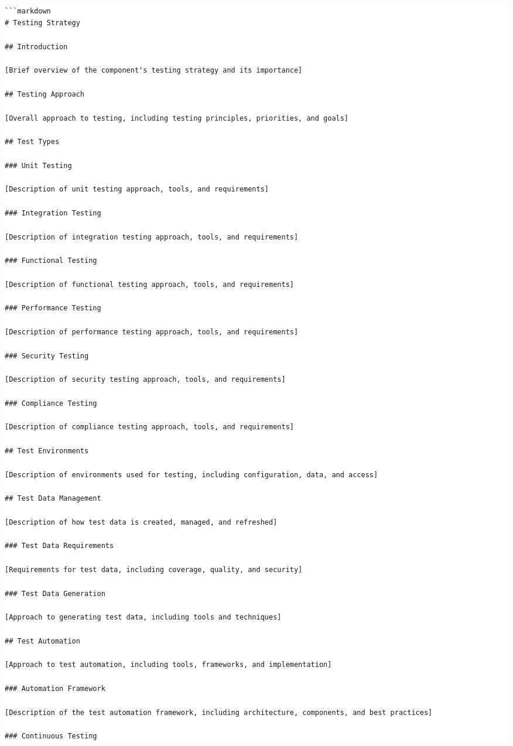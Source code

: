 ```
```markdown
# Testing Strategy

## Introduction

[Brief overview of the component's testing strategy and its importance]

## Testing Approach

[Overall approach to testing, including testing principles, priorities, and goals]

## Test Types

### Unit Testing

[Description of unit testing approach, tools, and requirements]

### Integration Testing

[Description of integration testing approach, tools, and requirements]

### Functional Testing

[Description of functional testing approach, tools, and requirements]

### Performance Testing

[Description of performance testing approach, tools, and requirements]

### Security Testing

[Description of security testing approach, tools, and requirements]

### Compliance Testing

[Description of compliance testing approach, tools, and requirements]

## Test Environments

[Description of environments used for testing, including configuration, data, and access]

## Test Data Management

[Description of how test data is created, managed, and refreshed]

### Test Data Requirements

[Requirements for test data, including coverage, quality, and security]

### Test Data Generation

[Approach to generating test data, including tools and techniques]

## Test Automation

[Approach to test automation, including tools, frameworks, and implementation]

### Automation Framework

[Description of the test automation framework, including architecture, components, and best practices]

### Continuous Testing
```